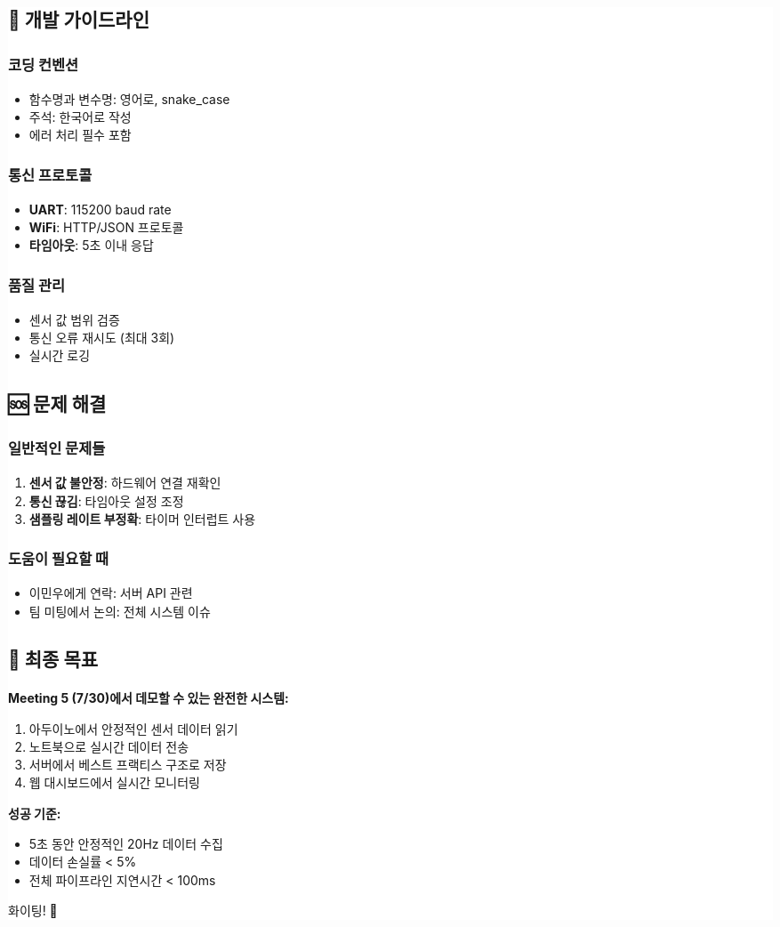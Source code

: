 ## 📝 **개발 가이드라인**

### **코딩 컨벤션**
- 함수명과 변수명: 영어로, snake_case
- 주석: 한국어로 작성
- 에러 처리 필수 포함

### **통신 프로토콜**
- **UART**: 115200 baud rate
- **WiFi**: HTTP/JSON 프로토콜
- **타임아웃**: 5초 이내 응답

### **품질 관리**
- 센서 값 범위 검증
- 통신 오류 재시도 (최대 3회)
- 실시간 로깅

## 🆘 **문제 해결**

### **일반적인 문제들**
1. **센서 값 불안정**: 하드웨어 연결 재확인
2. **통신 끊김**: 타임아웃 설정 조정
3. **샘플링 레이트 부정확**: 타이머 인터럽트 사용

### **도움이 필요할 때**
- 이민우에게 연락: 서버 API 관련
- 팀 미팅에서 논의: 전체 시스템 이슈

## 🎯 **최종 목표**

**Meeting 5 (7/30)에서 데모할 수 있는 완전한 시스템:**
1. 아두이노에서 안정적인 센서 데이터 읽기
2. 노트북으로 실시간 데이터 전송
3. 서버에서 베스트 프랙티스 구조로 저장
4. 웹 대시보드에서 실시간 모니터링

**성공 기준:**
- 5초 동안 안정적인 20Hz 데이터 수집
- 데이터 손실률 < 5%
- 전체 파이프라인 지연시간 < 100ms

화이팅! 💪 